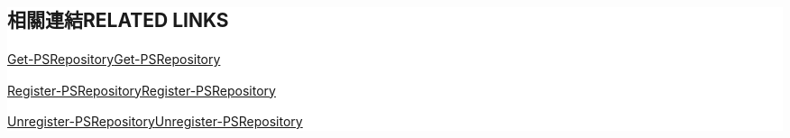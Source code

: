 ## <span data-ttu-id="e3f87-152">相關連結</span><span class="sxs-lookup"><span data-stu-id="e3f87-152">RELATED LINKS</span></span>

[<span data-ttu-id="e3f87-153">Get-PSRepository</span><span class="sxs-lookup"><span data-stu-id="e3f87-153">Get-PSRepository</span></span>](Get-PSRepository.md)

[<span data-ttu-id="e3f87-154">Register-PSRepository</span><span class="sxs-lookup"><span data-stu-id="e3f87-154">Register-PSRepository</span></span>](Register-PSRepository.md)

[<span data-ttu-id="e3f87-155">Unregister-PSRepository</span><span class="sxs-lookup"><span data-stu-id="e3f87-155">Unregister-PSRepository</span></span>](Unregister-PSRepository.md)
